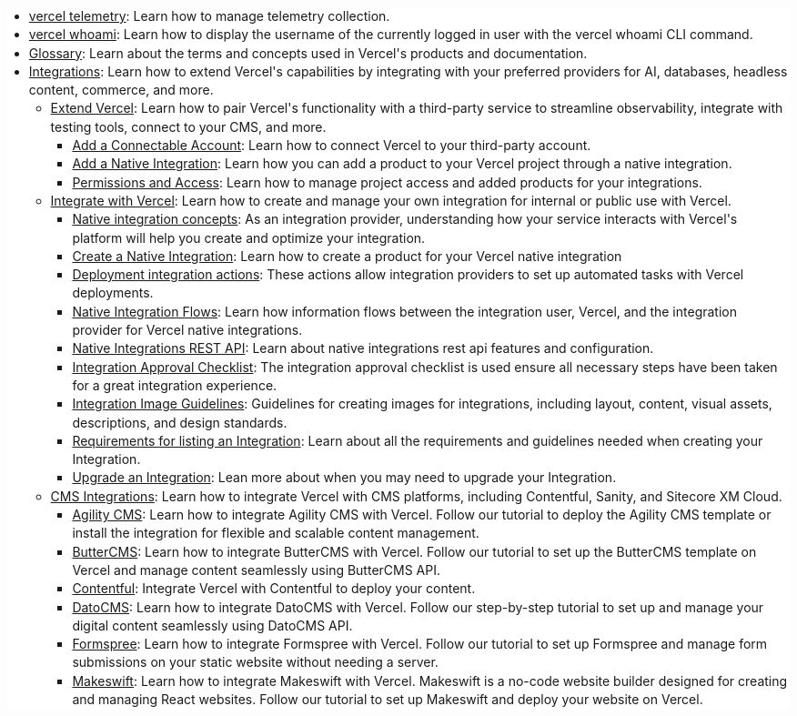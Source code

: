   - [vercel telemetry](https://vercel.com/docs/cli/telemetry.md): Learn how to manage telemetry collection.
  - [vercel whoami](https://vercel.com/docs/cli/whoami.md): Learn how to display the username of the currently logged in user with the vercel whoami CLI command.
- [Glossary](https://vercel.com/docs/glossary.md): Learn about the terms and concepts used in Vercel's products and documentation.
- [Integrations](https://vercel.com/docs/integrations.md): Learn how to extend Vercel's capabilities by integrating with your preferred providers for AI, databases, headless content, commerce, and more.
  - [Extend Vercel](https://vercel.com/docs/integrations/install-an-integration.md): Learn how to pair Vercel's functionality with a third-party service to streamline observability, integrate with testing tools, connect to your CMS, and more.
    - [Add a Connectable Account](https://vercel.com/docs/integrations/install-an-integration/add-a-connectable-account.md): Learn how to connect Vercel to your third-party account.
    - [Add a Native Integration](https://vercel.com/docs/integrations/install-an-integration/product-integration.md): Learn how you can add a product to your Vercel project through a native integration.
    - [Permissions and Access](https://vercel.com/docs/integrations/install-an-integration/manage-integrations-reference.md): Learn how to manage project access and added products for your integrations.
  - [Integrate with Vercel](https://vercel.com/docs/integrations/create-integration.md): Learn how to create and manage your own integration for internal or public use with Vercel.
    - [Native integration concepts](https://vercel.com/docs/integrations/create-integration/native-integration.md): As an integration provider, understanding how your service interacts with Vercel's platform will help you create and optimize your integration.
    - [Create a Native Integration](https://vercel.com/docs/integrations/create-integration/marketplace-product.md): Learn how to create a product for your Vercel native integration
    - [Deployment integration actions](https://vercel.com/docs/integrations/create-integration/deployment-integration-action.md): These actions allow integration providers to set up automated tasks with Vercel deployments.
    - [Native Integration Flows](https://vercel.com/docs/integrations/create-integration/marketplace-flows.md): Learn how information flows between the integration user, Vercel, and the integration provider for Vercel native integrations.
    - [Native Integrations REST API](https://vercel.com/docs/integrations/create-integration/marketplace-api.md): Learn about native integrations rest api features and configuration.
    - [Integration Approval Checklist](https://vercel.com/docs/integrations/create-integration/approval-checklist.md): The integration approval checklist is used ensure all necessary steps have been taken for a great integration experience.
    - [Integration Image Guidelines](https://vercel.com/docs/integrations/create-integration/integration-image-guidelines.md): Guidelines for creating images for integrations, including layout, content, visual assets, descriptions, and design standards.
    - [Requirements for listing an Integration](https://vercel.com/docs/integrations/create-integration/submit-integration.md): Learn about all the requirements and guidelines needed when creating your Integration.
    - [Upgrade an Integration](https://vercel.com/docs/integrations/create-integration/upgrade-integration.md): Lean more about when you may need to upgrade your Integration.
  - [CMS Integrations](https://vercel.com/docs/integrations/cms.md): Learn how to integrate Vercel with CMS platforms, including Contentful, Sanity, and Sitecore XM Cloud.
    - [Agility CMS](https://vercel.com/docs/integrations/cms/agility-cms.md): Learn how to integrate Agility CMS with Vercel. Follow our tutorial to deploy the Agility CMS template or install the integration for flexible and scalable content management.
    - [ButterCMS](https://vercel.com/docs/integrations/cms/butter-cms.md): Learn how to integrate ButterCMS with Vercel. Follow our tutorial to set up the ButterCMS template on Vercel and manage content seamlessly using ButterCMS API.
    - [Contentful](https://vercel.com/docs/integrations/cms/contentful.md): Integrate Vercel with Contentful to deploy your content.
    - [DatoCMS](https://vercel.com/docs/integrations/cms/dato-cms.md): Learn how to integrate DatoCMS with Vercel. Follow our step-by-step tutorial to set up and manage your digital content seamlessly using DatoCMS API.
    - [Formspree](https://vercel.com/docs/integrations/cms/formspree.md): Learn how to integrate Formspree with Vercel. Follow our tutorial to set up Formspree and manage form submissions on your static website without needing a server. 
    - [Makeswift](https://vercel.com/docs/integrations/cms/makeswift.md): Learn how to integrate Makeswift with Vercel. Makeswift is a no-code website builder designed for creating and managing React websites. Follow our tutorial to set up Makeswift and deploy your website on Vercel.